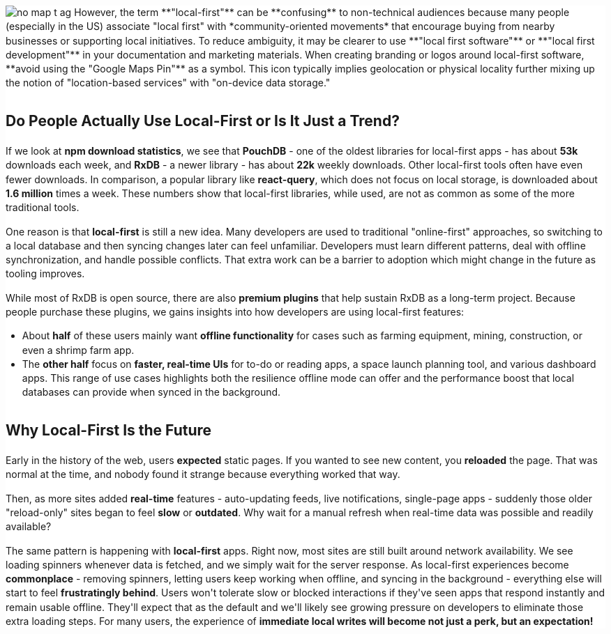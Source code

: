 <div style={{textAlign: 'justify'}}>
  <img src="/files/no-map-tag.png" alt="no map t ag" width="100" className="img-in-text-right" />
However, the term **"local-first"** can be **confusing** to non-technical audiences because many people (especially in the US) associate "local first" with *community-oriented movements* that encourage buying from nearby businesses or supporting local initiatives. To reduce ambiguity, it may be clearer to use **"local first software"** or **"local first development"** in your documentation and marketing materials. When creating branding or logos around local-first software, **avoid using the "Google Maps Pin"** as a symbol. This icon typically implies geolocation or physical locality further mixing up the notion of "location-based services" with "on-device data storage."
</div>

## Do People Actually Use Local-First or Is It Just a Trend?

If we look at **npm download statistics**, we see that **PouchDB** - one of the oldest libraries for local-first apps - has about **53k** downloads each week, and **RxDB** - a newer library - has about **22k** weekly downloads. Other local-first tools often have even fewer downloads. In comparison, a popular library like **react-query**, which does not focus on local storage, is downloaded about **1.6 million** times a week. These numbers show that local-first libraries, while used, are not as common as some of the more traditional tools.

One reason is that **local-first** is still a new idea. Many developers are used to traditional "online-first" approaches, so switching to a local database and then syncing changes later can feel unfamiliar. Developers must learn different patterns, deal with offline synchronization, and handle possible conflicts. That extra work can be a barrier to adoption which might change in the future as tooling improves.

While most of RxDB is open source, there are also **premium plugins** that help sustain RxDB as a long-term project. Because people purchase these plugins, we gains insights into how developers are using local-first features:
- About **half** of these users mainly want **offline functionality** for cases such as farming equipment, mining, construction, or even a shrimp farm app. 
- The **other half** focus on **faster, real-time UIs** for to-do or reading apps, a space launch planning tool, and various dashboard apps. This range of use cases highlights both the resilience offline mode can offer and the performance boost that local databases can provide when synced in the background.


## Why Local-First Is the Future

Early in the history of the web, users **expected** static pages. If you wanted to see new content, you **reloaded** the page. That was normal at the time, and nobody found it strange because everything worked that way.

Then, as more sites added **real-time** features - auto-updating feeds, live notifications, single-page apps - suddenly those older "reload-only" sites began to feel **slow** or **outdated**. Why wait for a manual refresh when real-time data was possible and readily available?

The same pattern is happening with **local-first** apps. Right now, most sites are still built around network availability. We see loading spinners whenever data is fetched, and we simply wait for the server response. As local-first experiences become **commonplace** - removing spinners, letting users keep working when offline, and syncing in the background - everything else will start to feel **frustratingly behind**. Users won't tolerate slow or blocked interactions if they've seen apps that respond instantly and remain usable offline. They'll expect that as the default and we'll likely see growing pressure on developers to eliminate those extra loading steps. For many users, the experience of **immediate local writes will become not just a perk, but an expectation!**
